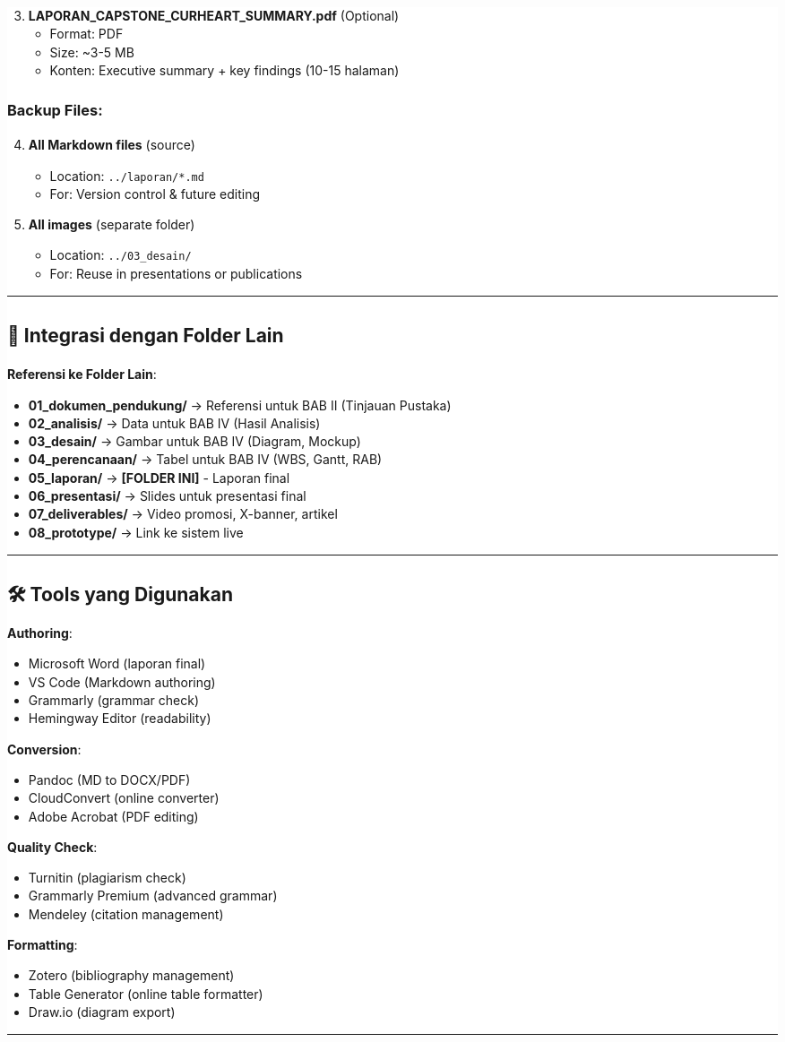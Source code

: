 3. **LAPORAN_CAPSTONE_CURHEART_SUMMARY.pdf** (Optional)
   - Format: PDF
   - Size: ~3-5 MB
   - Konten: Executive summary + key findings (10-15 halaman)

### Backup Files:

4. **All Markdown files** (source)
   - Location: `../laporan/*.md`
   - For: Version control & future editing

5. **All images** (separate folder)
   - Location: `../03_desain/`
   - For: Reuse in presentations or publications

---

## 🔗 Integrasi dengan Folder Lain

**Referensi ke Folder Lain**:

- **01_dokumen_pendukung/** → Referensi untuk BAB II (Tinjauan Pustaka)
- **02_analisis/** → Data untuk BAB IV (Hasil Analisis)
- **03_desain/** → Gambar untuk BAB IV (Diagram, Mockup)
- **04_perencanaan/** → Tabel untuk BAB IV (WBS, Gantt, RAB)
- **05_laporan/** → **[FOLDER INI]** - Laporan final
- **06_presentasi/** → Slides untuk presentasi final
- **07_deliverables/** → Video promosi, X-banner, artikel
- **08_prototype/** → Link ke sistem live

---

## 🛠️ Tools yang Digunakan

**Authoring**:
- Microsoft Word (laporan final)
- VS Code (Markdown authoring)
- Grammarly (grammar check)
- Hemingway Editor (readability)

**Conversion**:
- Pandoc (MD to DOCX/PDF)
- CloudConvert (online converter)
- Adobe Acrobat (PDF editing)

**Quality Check**:
- Turnitin (plagiarism check)
- Grammarly Premium (advanced grammar)
- Mendeley (citation management)

**Formatting**:
- Zotero (bibliography management)
- Table Generator (online table formatter)
- Draw.io (diagram export)

---